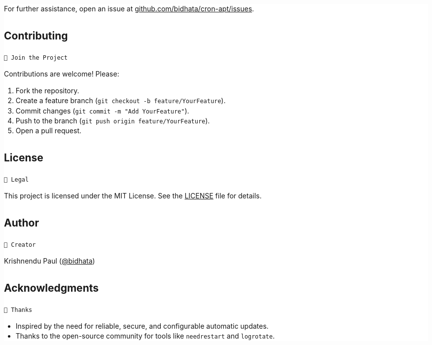 For further assistance, open an issue at [github.com/bidhata/cron-apt/issues](https://github.com/bidhata/cron-apt/issues).

## Contributing

```
🤝 Join the Project
```
Contributions are welcome! Please:
1. Fork the repository.
2. Create a feature branch (`git checkout -b feature/YourFeature`).
3. Commit changes (`git commit -m "Add YourFeature"`).
4. Push to the branch (`git push origin feature/YourFeature`).
5. Open a pull request.

## License

```
📜 Legal
```
This project is licensed under the MIT License. See the [LICENSE](LICENSE) file for details.

## Author

```
👤 Creator
```
Krishnendu Paul ([@bidhata](https://github.com/bidhata))

## Acknowledgments

```
🙏 Thanks
```
- Inspired by the need for reliable, secure, and configurable automatic updates.
- Thanks to the open-source community for tools like `needrestart` and `logrotate`.
